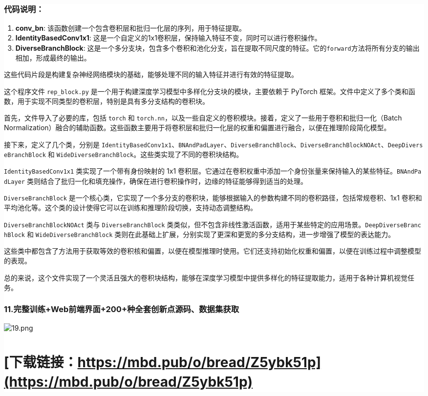 
### 代码说明：
1. **conv_bn**: 该函数创建一个包含卷积层和批归一化层的序列，用于特征提取。
2. **IdentityBasedConv1x1**: 这是一个自定义的1x1卷积层，保持输入特征不变，同时可以进行卷积操作。
3. **DiverseBranchBlock**: 这是一个多分支块，包含多个卷积和池化分支，旨在提取不同尺度的特征。它的`forward`方法将所有分支的输出相加，形成最终的输出。

这些代码片段是构建复杂神经网络模块的基础，能够处理不同的输入特征并进行有效的特征提取。

这个程序文件 `rep_block.py` 是一个用于构建深度学习模型中多样化分支块的模块，主要依赖于 PyTorch 框架。文件中定义了多个类和函数，用于实现不同类型的卷积层，特别是具有多分支结构的卷积块。

首先，文件导入了必要的库，包括 `torch` 和 `torch.nn`，以及一些自定义的卷积模块。接着，定义了一些用于卷积和批归一化（Batch Normalization）融合的辅助函数。这些函数主要用于将卷积层和批归一化层的权重和偏置进行融合，以便在推理阶段简化模型。

接下来，定义了几个类，分别是 `IdentityBasedConv1x1`、`BNAndPadLayer`、`DiverseBranchBlock`、`DiverseBranchBlockNOAct`、`DeepDiverseBranchBlock` 和 `WideDiverseBranchBlock`。这些类实现了不同的卷积块结构。

`IdentityBasedConv1x1` 类实现了一个带有身份映射的 1x1 卷积层。它通过在卷积权重中添加一个身份张量来保持输入的某些特征。`BNAndPadLayer` 类则结合了批归一化和填充操作，确保在进行卷积操作时，边缘的特征能够得到适当的处理。

`DiverseBranchBlock` 是一个核心类，它实现了一个多分支的卷积块，能够根据输入的参数构建不同的卷积路径，包括常规卷积、1x1 卷积和平均池化等。这个类的设计使得它可以在训练和推理阶段切换，支持动态调整结构。

`DiverseBranchBlockNOAct` 类与 `DiverseBranchBlock` 类类似，但不包含非线性激活函数，适用于某些特定的应用场景。`DeepDiverseBranchBlock` 和 `WideDiverseBranchBlock` 类则在此基础上扩展，分别实现了更深和更宽的多分支结构，进一步增强了模型的表达能力。

这些类中都包含了方法用于获取等效的卷积核和偏置，以便在模型推理时使用。它们还支持初始化权重和偏置，以便在训练过程中调整模型的表现。

总的来说，这个文件实现了一个灵活且强大的卷积块结构，能够在深度学习模型中提供多样化的特征提取能力，适用于各种计算机视觉任务。

### 11.完整训练+Web前端界面+200+种全套创新点源码、数据集获取

![19.png](19.png)


# [下载链接：https://mbd.pub/o/bread/Z5ybk51p](https://mbd.pub/o/bread/Z5ybk51p)